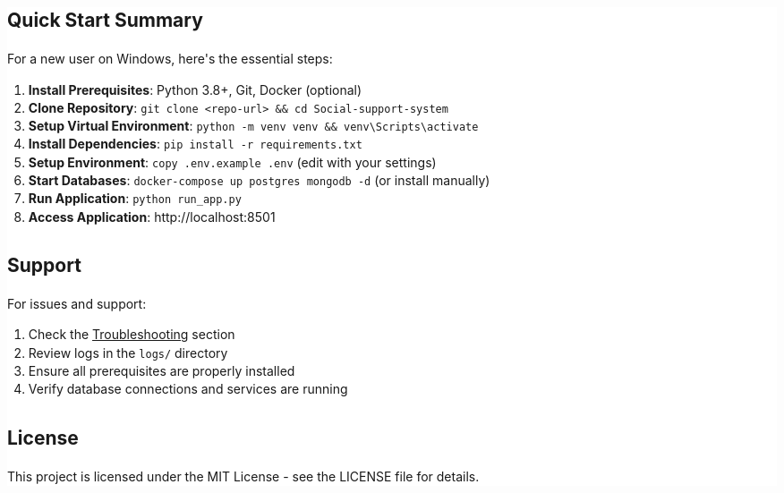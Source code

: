 ## Quick Start Summary

For a new user on Windows, here's the essential steps:

1. **Install Prerequisites**: Python 3.8+, Git, Docker (optional)
2. **Clone Repository**: `git clone <repo-url> && cd Social-support-system`
3. **Setup Virtual Environment**: `python -m venv venv && venv\Scripts\activate`
4. **Install Dependencies**: `pip install -r requirements.txt`
5. **Setup Environment**: `copy .env.example .env` (edit with your settings)
6. **Start Databases**: `docker-compose up postgres mongodb -d` (or install manually)
7. **Run Application**: `python run_app.py`
8. **Access Application**: http://localhost:8501

## Support

For issues and support:
1. Check the [Troubleshooting](#troubleshooting) section
2. Review logs in the `logs/` directory
3. Ensure all prerequisites are properly installed
4. Verify database connections and services are running

## License

This project is licensed under the MIT License - see the LICENSE file for details.